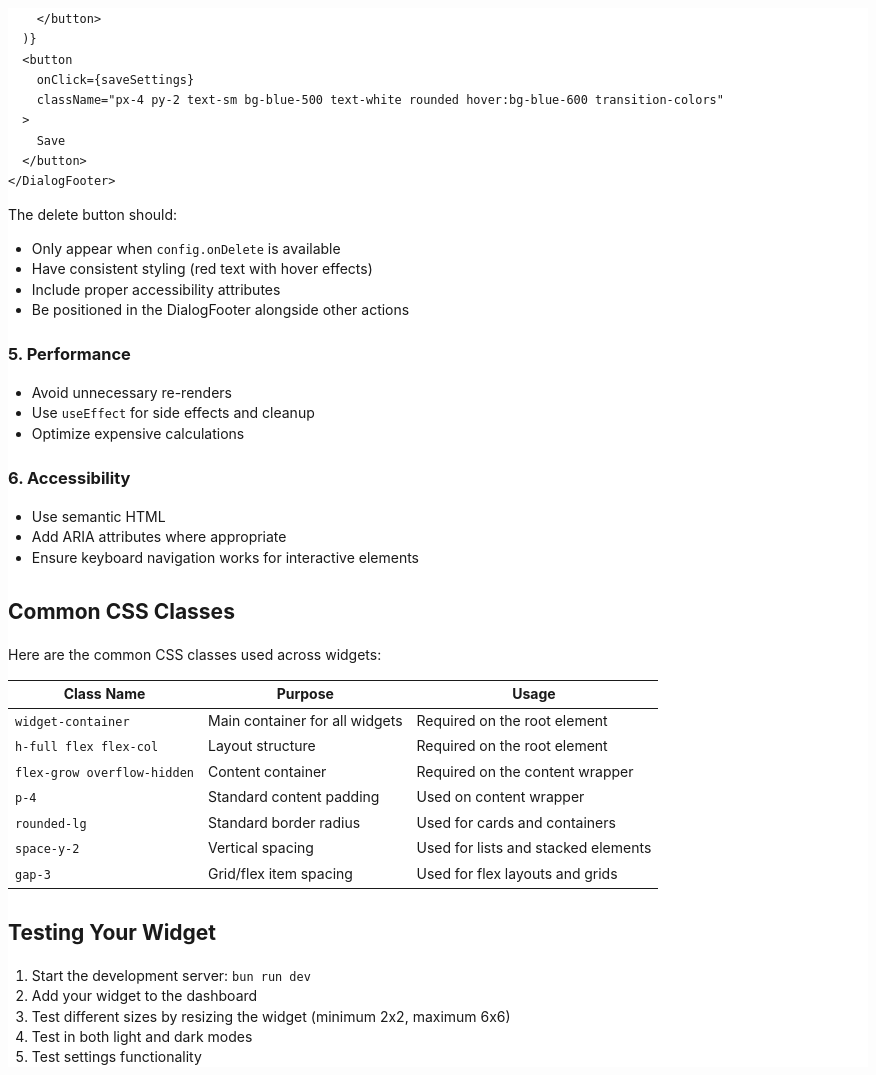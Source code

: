 ```tsx
    </button>
  )}
  <button
    onClick={saveSettings}
    className="px-4 py-2 text-sm bg-blue-500 text-white rounded hover:bg-blue-600 transition-colors"
  >
    Save
  </button>
</DialogFooter>
```

The delete button should:
- Only appear when `config.onDelete` is available
- Have consistent styling (red text with hover effects)
- Include proper accessibility attributes
- Be positioned in the DialogFooter alongside other actions

### 5. Performance

- Avoid unnecessary re-renders
- Use `useEffect` for side effects and cleanup
- Optimize expensive calculations

### 6. Accessibility

- Use semantic HTML
- Add ARIA attributes where appropriate
- Ensure keyboard navigation works for interactive elements

## Common CSS Classes

Here are the common CSS classes used across widgets:

| Class Name | Purpose | Usage |
|------------|---------|-------|
| `widget-container` | Main container for all widgets | Required on the root element |
| `h-full flex flex-col` | Layout structure | Required on the root element |
| `flex-grow overflow-hidden` | Content container | Required on the content wrapper |
| `p-4` | Standard content padding | Used on content wrapper |
| `rounded-lg` | Standard border radius | Used for cards and containers |
| `space-y-2` | Vertical spacing | Used for lists and stacked elements |
| `gap-3` | Grid/flex item spacing | Used for flex layouts and grids |

## Testing Your Widget

1. Start the development server: `bun run dev`
2. Add your widget to the dashboard
3. Test different sizes by resizing the widget (minimum 2x2, maximum 6x6)
4. Test in both light and dark modes
5. Test settings functionality
